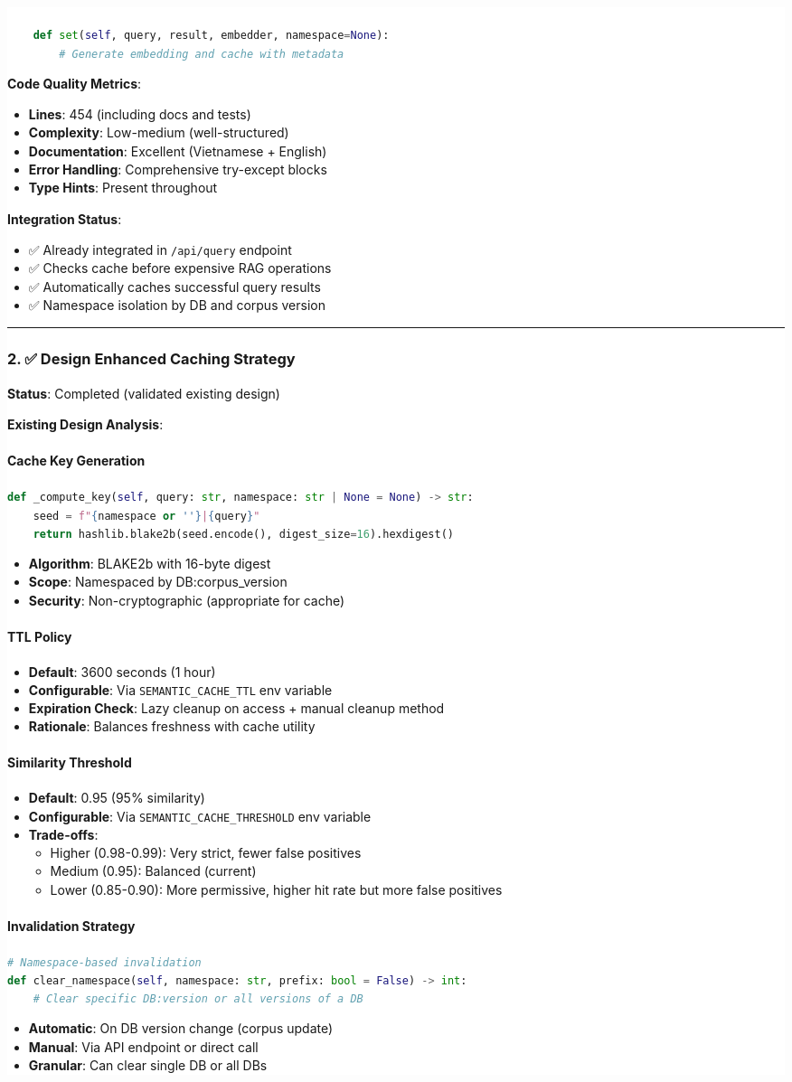 ```python

    def set(self, query, result, embedder, namespace=None):
        # Generate embedding and cache with metadata
```

**Code Quality Metrics**:
- **Lines**: 454 (including docs and tests)
- **Complexity**: Low-medium (well-structured)
- **Documentation**: Excellent (Vietnamese + English)
- **Error Handling**: Comprehensive try-except blocks
- **Type Hints**: Present throughout

**Integration Status**:
- ✅ Already integrated in `/api/query` endpoint
- ✅ Checks cache before expensive RAG operations
- ✅ Automatically caches successful query results
- ✅ Namespace isolation by DB and corpus version

---

### 2. ✅ Design Enhanced Caching Strategy
**Status**: Completed (validated existing design)

**Existing Design Analysis**:

#### Cache Key Generation
```python
def _compute_key(self, query: str, namespace: str | None = None) -> str:
    seed = f"{namespace or ''}|{query}"
    return hashlib.blake2b(seed.encode(), digest_size=16).hexdigest()
```
- **Algorithm**: BLAKE2b with 16-byte digest
- **Scope**: Namespaced by DB:corpus_version
- **Security**: Non-cryptographic (appropriate for cache)

#### TTL Policy
- **Default**: 3600 seconds (1 hour)
- **Configurable**: Via `SEMANTIC_CACHE_TTL` env variable
- **Expiration Check**: Lazy cleanup on access + manual cleanup method
- **Rationale**: Balances freshness with cache utility

#### Similarity Threshold
- **Default**: 0.95 (95% similarity)
- **Configurable**: Via `SEMANTIC_CACHE_THRESHOLD` env variable
- **Trade-offs**:
  - Higher (0.98-0.99): Very strict, fewer false positives
  - Medium (0.95): Balanced (current)
  - Lower (0.85-0.90): More permissive, higher hit rate but more false positives

#### Invalidation Strategy
```python
# Namespace-based invalidation
def clear_namespace(self, namespace: str, prefix: bool = False) -> int:
    # Clear specific DB:version or all versions of a DB
```
- **Automatic**: On DB version change (corpus update)
- **Manual**: Via API endpoint or direct call
- **Granular**: Can clear single DB or all DBs

